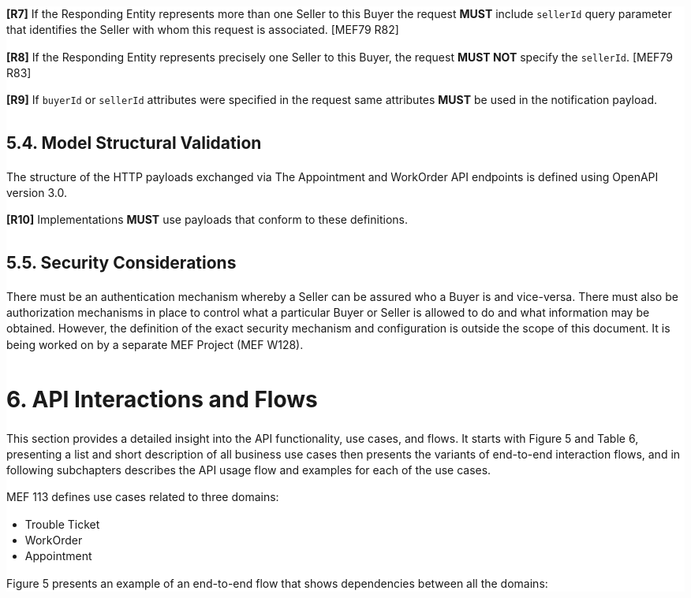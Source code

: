 **[R7]** If the Responding Entity represents more than one Seller to this Buyer
the request **MUST** include `sellerId` query parameter that identifies the
Seller with whom this request is associated. [MEF79 R82]

**[R8]** If the Responding Entity represents precisely one Seller to this
Buyer, the request **MUST NOT** specify the `sellerId`. [MEF79 R83]

**[R9]** If `buyerId` or `sellerId` attributes were specified in the request
same attributes **MUST** be used in the notification payload.

## 5.4. Model Structural Validation

The structure of the HTTP payloads exchanged via The Appointment and WorkOrder
API endpoints is defined using OpenAPI version 3.0.

**[R10]** Implementations **MUST** use payloads that conform to these
definitions.

## 5.5. Security Considerations

There must be an authentication mechanism whereby a Seller can be assured who a
Buyer is and vice-versa. There must also be authorization mechanisms in place
to control what a particular Buyer or Seller is allowed to do and what
information may be obtained. However, the definition of the exact security
mechanism and configuration is outside the scope of this document. It is being
worked on by a separate MEF Project (MEF W128).

# 6. API Interactions and Flows

This section provides a detailed insight into the API functionality, use cases,
and flows. It starts with Figure 5 and Table 6, presenting a list and short
description of all business use cases then presents the variants of end-to-end
interaction flows, and in following subchapters describes the API usage flow
and examples for each of the use cases.

MEF 113 defines use cases related to three domains:

- Trouble Ticket
- WorkOrder
- Appointment

Figure 5 presents an example of an end-to-end flow that shows dependencies
between all the domains:
